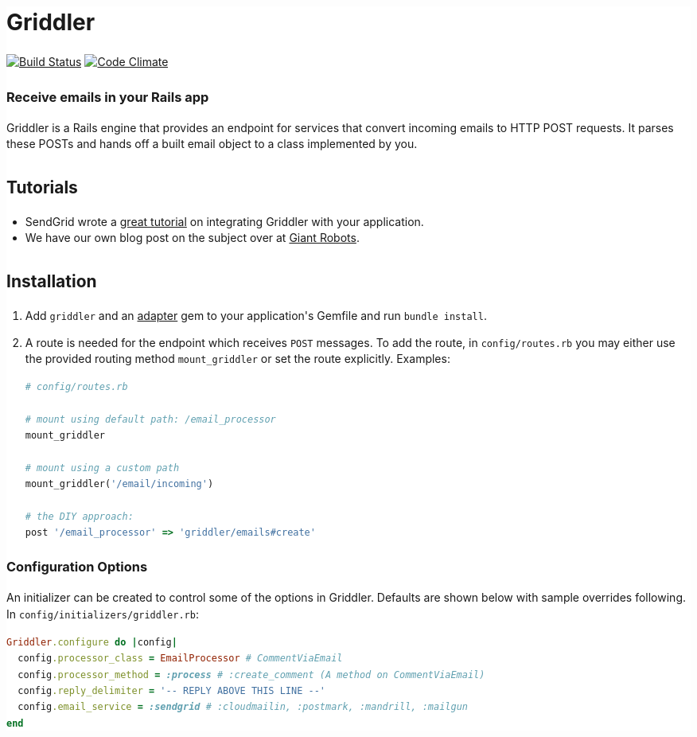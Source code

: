 Griddler
========

[![Build Status](https://travis-ci.org/thoughtbot/griddler.png?branch=master)](https://travis-ci.org/thoughtbot/griddler)
[![Code Climate](https://codeclimate.com/github/thoughtbot/griddler.png)](https://codeclimate.com/github/thoughtbot/griddler)

### Receive emails in your Rails app

Griddler is a Rails engine that provides an endpoint for services that convert
incoming emails to HTTP POST requests. It parses these POSTs and hands off a
built email object to a class implemented by you.

Tutorials
---------

* SendGrid wrote a
  [great tutorial](http://blog.sendgrid.com/receiving-email-in-your-rails-app-with-griddler/)
  on integrating Griddler with your application.
* We have our own blog post on the subject over at
  [Giant Robots](https://robots.thoughtbot.com/griddler-is-better-than-ever).

Installation
------------

1. Add `griddler` and an [adapter] gem to your application's Gemfile
   and run `bundle install`.

   [adapter]: #adapters

2. A route is needed for the endpoint which receives `POST` messages. To add the
   route, in `config/routes.rb` you may either use the provided routing method
   `mount_griddler` or set the route explicitly. Examples:

   ```ruby
   # config/routes.rb

   # mount using default path: /email_processor
   mount_griddler

   # mount using a custom path
   mount_griddler('/email/incoming')

   # the DIY approach:
   post '/email_processor' => 'griddler/emails#create'
   ```

### Configuration Options

An initializer can be created to control some of the options in Griddler.
Defaults are shown below with sample overrides following. In
`config/initializers/griddler.rb`:

```ruby
Griddler.configure do |config|
  config.processor_class = EmailProcessor # CommentViaEmail
  config.processor_method = :process # :create_comment (A method on CommentViaEmail)
  config.reply_delimiter = '-- REPLY ABOVE THIS LINE --'
  config.email_service = :sendgrid # :cloudmailin, :postmark, :mandrill, :mailgun
end
```


[griddler-sendgrid]: https://github.com/thoughtbot/griddler-sendgrid
[griddler-mandrill]: https://github.com/wingrunr21/griddler-mandrill
[griddler-mailgun]: https://github.com/bradpauly/griddler-mailgun
[griddler-postmark]: https://github.com/r38y/griddler-postmark